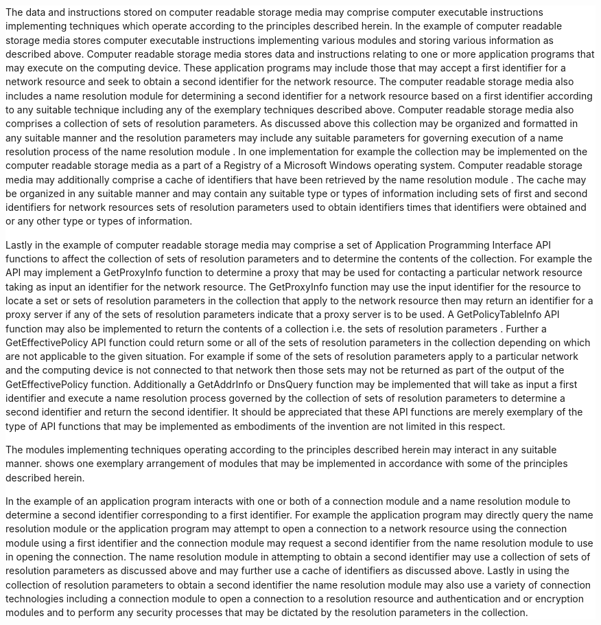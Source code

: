 The data and instructions stored on computer readable storage media may comprise computer executable instructions implementing techniques which operate according to the principles described herein. In the example of computer readable storage media stores computer executable instructions implementing various modules and storing various information as described above. Computer readable storage media stores data and instructions relating to one or more application programs that may execute on the computing device. These application programs may include those that may accept a first identifier for a network resource and seek to obtain a second identifier for the network resource. The computer readable storage media also includes a name resolution module for determining a second identifier for a network resource based on a first identifier according to any suitable technique including any of the exemplary techniques described above. Computer readable storage media also comprises a collection of sets of resolution parameters. As discussed above this collection may be organized and formatted in any suitable manner and the resolution parameters may include any suitable parameters for governing execution of a name resolution process of the name resolution module . In one implementation for example the collection may be implemented on the computer readable storage media as a part of a Registry of a Microsoft Windows operating system. Computer readable storage media may additionally comprise a cache of identifiers that have been retrieved by the name resolution module . The cache may be organized in any suitable manner and may contain any suitable type or types of information including sets of first and second identifiers for network resources sets of resolution parameters used to obtain identifiers times that identifiers were obtained and or any other type or types of information.

Lastly in the example of computer readable storage media may comprise a set of Application Programming Interface API functions to affect the collection of sets of resolution parameters and to determine the contents of the collection. For example the API may implement a GetProxyInfo function to determine a proxy that may be used for contacting a particular network resource taking as input an identifier for the network resource. The GetProxyInfo function may use the input identifier for the resource to locate a set or sets of resolution parameters in the collection that apply to the network resource then may return an identifier for a proxy server if any of the sets of resolution parameters indicate that a proxy server is to be used. A GetPolicyTableInfo API function may also be implemented to return the contents of a collection i.e. the sets of resolution parameters . Further a GetEffectivePolicy API function could return some or all of the sets of resolution parameters in the collection depending on which are not applicable to the given situation. For example if some of the sets of resolution parameters apply to a particular network and the computing device is not connected to that network then those sets may not be returned as part of the output of the GetEffectivePolicy function. Additionally a GetAddrInfo or DnsQuery function may be implemented that will take as input a first identifier and execute a name resolution process governed by the collection of sets of resolution parameters to determine a second identifier and return the second identifier. It should be appreciated that these API functions are merely exemplary of the type of API functions that may be implemented as embodiments of the invention are not limited in this respect.

The modules implementing techniques operating according to the principles described herein may interact in any suitable manner. shows one exemplary arrangement of modules that may be implemented in accordance with some of the principles described herein.

In the example of an application program interacts with one or both of a connection module and a name resolution module to determine a second identifier corresponding to a first identifier. For example the application program may directly query the name resolution module or the application program may attempt to open a connection to a network resource using the connection module using a first identifier and the connection module may request a second identifier from the name resolution module to use in opening the connection. The name resolution module in attempting to obtain a second identifier may use a collection of sets of resolution parameters as discussed above and may further use a cache of identifiers as discussed above. Lastly in using the collection of resolution parameters to obtain a second identifier the name resolution module may also use a variety of connection technologies including a connection module to open a connection to a resolution resource and authentication and or encryption modules and to perform any security processes that may be dictated by the resolution parameters in the collection.
